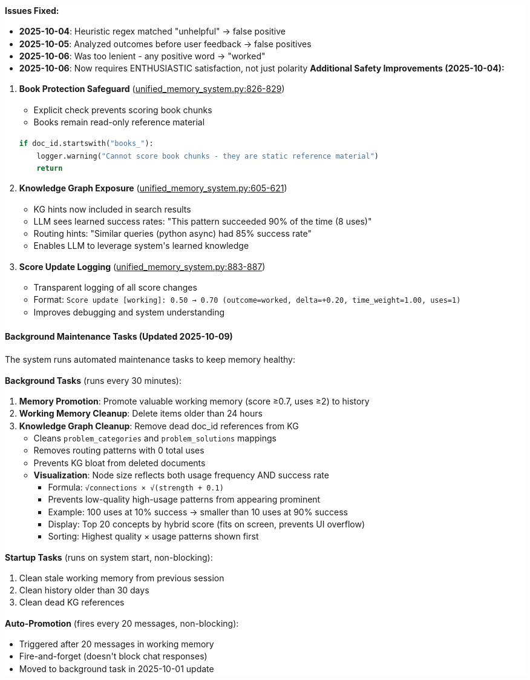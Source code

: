 **Issues Fixed:**
- **2025-10-04**: Heuristic regex matched "unhelpful" → false positive
- **2025-10-05**: Analyzed outcomes before user feedback → false positives
- **2025-10-06**: Was too lenient - any positive word → "worked"
- **2025-10-06**: Now requires ENTHUSIASTIC satisfaction, not just polarity
**Additional Safety Improvements (2025-10-04):**
1. **Book Protection Safeguard** ([unified_memory_system.py:826-829](modules/memory/unified_memory_system.py#L826-L829))
   - Explicit check prevents scoring book chunks
   - Books remain read-only reference material
   ```python
   if doc_id.startswith("books_"):
       logger.warning("Cannot score book chunks - they are static reference material")
       return
   ```

2. **Knowledge Graph Exposure** ([unified_memory_system.py:605-621](modules/memory/unified_memory_system.py#L605-L621))
   - KG hints now included in search results
   - LLM sees learned success rates: "This pattern succeeded 90% of the time (8 uses)"
   - Routing hints: "Similar queries (python async) had 85% success rate"
   - Enables LLM to leverage system's learned knowledge

3. **Score Update Logging** ([unified_memory_system.py:883-887](modules/memory/unified_memory_system.py#L883-L887))
   - Transparent logging of all score changes
   - Format: `Score update [working]: 0.50 → 0.70 (outcome=worked, delta=+0.20, time_weight=1.00, uses=1)`
   - Improves debugging and system understanding

#### Background Maintenance Tasks (Updated 2025-10-09)
The system runs automated maintenance tasks to keep memory healthy:

**Background Tasks** (runs every 30 minutes):
1. **Memory Promotion**: Promote valuable working memory (score ≥0.7, uses ≥2) to history
2. **Working Memory Cleanup**: Delete items older than 24 hours
3. **Knowledge Graph Cleanup**: Remove dead doc_id references from KG
   - Cleans `problem_categories` and `problem_solutions` mappings
   - Removes routing patterns with 0 total uses
   - Prevents KG bloat from deleted documents
   - **Visualization**: Node size reflects both usage frequency AND success rate
     - Formula: `√connections × √(strength + 0.1)`
     - Prevents low-quality high-usage patterns from appearing prominent
     - Example: 100 uses at 10% success → smaller than 10 uses at 90% success
     - Display: Top 20 concepts by hybrid score (fits on screen, prevents UI overflow)
     - Sorting: Highest quality × usage patterns shown first

**Startup Tasks** (runs on system start, non-blocking):
1. Clean stale working memory from previous session
2. Clean history older than 30 days
3. Clean dead KG references

**Auto-Promotion** (fires every 20 messages, non-blocking):
- Triggered after 20 messages in working memory
- Fire-and-forget (doesn't block chat responses)
- Moved to background task in 2025-10-01 update
